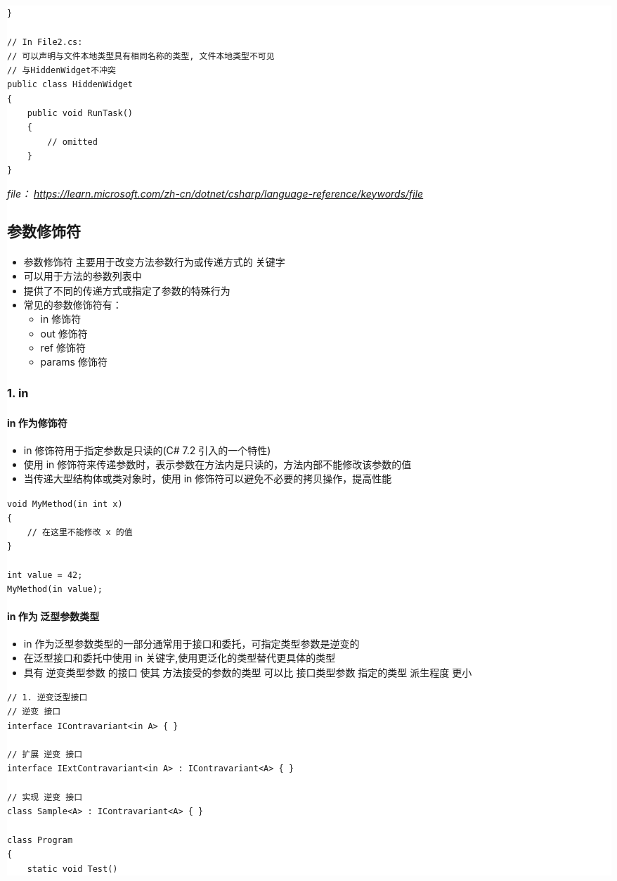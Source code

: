 ```
}

// In File2.cs:
// 可以声明与文件本地类型具有相同名称的类型, 文件本地类型不可见
// 与HiddenWidget不冲突
public class HiddenWidget
{
    public void RunTask()
    {
        // omitted
    }
}
```

*file： https://learn.microsoft.com/zh-cn/dotnet/csharp/language-reference/keywords/file*

## 参数修饰符

+ 参数修饰符 主要用于改变方法参数行为或传递方式的 关键字
+ 可以用于方法的参数列表中
+ 提供了不同的传递方式或指定了参数的特殊行为
+ 常见的参数修饰符有：
    + in 修饰符
    + out 修饰符
    + ref 修饰符
    + params 修饰符


### 1. in

#### in 作为修饰符

+ in 修饰符用于指定参数是只读的(C# 7.2 引入的一个特性)
+ 使用 in 修饰符来传递参数时，表示参数在方法内是只读的，方法内部不能修改该参数的值
+ 当传递大型结构体或类对象时，使用 in 修饰符可以避免不必要的拷贝操作，提高性能

```
void MyMethod(in int x)
{
    // 在这里不能修改 x 的值
}

int value = 42;
MyMethod(in value);
```
#### in 作为 泛型参数类型

+ in 作为泛型参数类型的一部分通常用于接口和委托，可指定类型参数是逆变的
+ 在泛型接口和委托中使用 in 关键字,使用更泛化的类型替代更具体的类型
+ 具有 逆变类型参数 的接口 使其 方法接受的参数的类型 可以比 接口类型参数 指定的类型 派生程度 更小

```
// 1. 逆变泛型接口
// 逆变 接口 
interface IContravariant<in A> { }

// 扩展 逆变 接口 
interface IExtContravariant<in A> : IContravariant<A> { }

// 实现 逆变 接口
class Sample<A> : IContravariant<A> { }

class Program
{
    static void Test()
```